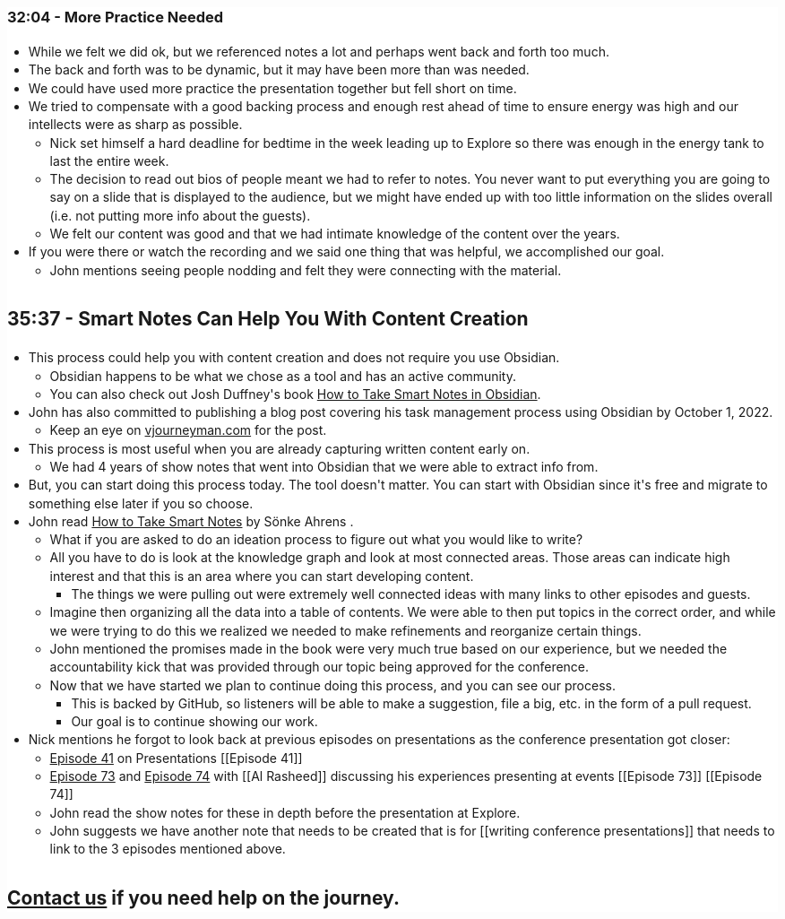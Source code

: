 ### 32:04 - More Practice Needed

- While we felt we did ok, but we referenced notes a lot and perhaps went back and forth too much.
- The back and forth was to be dynamic, but it may have been more than was needed.
- We could have used more practice the presentation together but fell short on time.
- We tried to compensate with a good backing process and enough rest ahead of time to ensure energy was high and our intellects were as sharp as possible.
    - Nick set himself a hard deadline for bedtime in the week leading up to Explore so there was enough in the energy tank to last the entire week.
    - The decision to read out bios of people meant we had to refer to notes. You never want to put everything you are going to say on a slide that is displayed to the audience, but we might have ended up with too little information on the slides overall (i.e. not putting more info about the guests).
    - We felt our content was good and that we had intimate knowledge of the content over the years.
- If you were there or watch the recording and we said one thing that was helpful, we accomplished our goal.
    - John mentions seeing people nodding and felt they were connecting with the material.

## 35:37 - Smart Notes Can Help You With Content Creation

- This process could help you with content creation and does not require you use Obsidian.
    - Obsidian happens to be what we chose as a tool and has an active community.
    - You can also check out Josh Duffney's book [How to Take Smart Notes in Obsidian](https://joshduffney.gumroad.com/l/take-smart-notes-obsidian).
- John has also committed to publishing a blog post covering his task management process using Obsidian by October 1, 2022.
    - Keep an eye on [vjourneyman.com](http://vjourneyman.com/) for the post.
- This process is most useful when you are already capturing written content early on.
    - We had 4 years of show notes that went into Obsidian that we were able to extract info from.
- But, you can start doing this process today. The tool doesn't matter. You can start with Obsidian since it's free and migrate to something else later if you so choose.
- John read [How to Take Smart Notes](https://www.amazon.com/How-Take-Smart-Notes-Nonfiction/dp/1542866502) by Sönke Ahrens .
    - What if you are asked to do an ideation process to figure out what you would like to write?
    - All you have to do is look at the knowledge graph and look at most connected areas. Those areas can indicate high interest and that this is an area where you can start developing content.
        - The things we were pulling out were extremely well connected ideas with many links to other episodes and guests.
    - Imagine then organizing all the data into a table of contents. We were able to then put topics in the correct order, and while we were trying to do this we realized we needed to make refinements and reorganize certain things.
    - John mentioned the promises made in the book were very much true based on our experience, but we needed the accountability kick that was provided through our topic being approved for the conference.
    - Now that we have started we plan to continue doing this process, and you can see our process.
        - This is backed by GitHub, so listeners will be able to make a suggestion, file a big, etc. in the form of a pull request.
        - Our goal is to continue showing our work.
- Nick mentions he forgot to look back at previous episodes on presentations as the conference presentation got closer:
    - [Episode 41](https://nerd-journey.com/nerd-journey-041-presentations/) on Presentations [[Episode 41]]
    - [Episode 73](https://nerd-journey.com/journey-to-presenting-at-conventions-with-al-rasheed/) and [Episode 74](https://nerd-journey.com/feedback-and-career-impacts-of-convention-presentations-with-al-rasheed/) with [[Al Rasheed]] discussing his experiences presenting at events [[Episode 73]] [[Episode 74]]
    - John read the show notes for these in depth before the presentation at Explore.
    - John suggests we have another note that needs to be created that is for [[writing conference presentations]] that needs to link to the 3 episodes mentioned above.

## [Contact us](https://twitter.com/NerdJourney) if you need help on the journey.